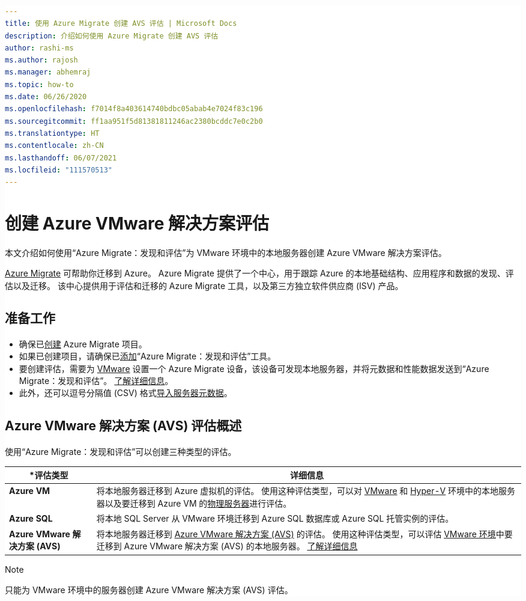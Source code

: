 ```yaml
---
title: 使用 Azure Migrate 创建 AVS 评估 | Microsoft Docs
description: 介绍如何使用 Azure Migrate 创建 AVS 评估
author: rashi-ms
ms.author: rajosh
ms.manager: abhemraj
ms.topic: how-to
ms.date: 06/26/2020
ms.openlocfilehash: f7014f8a403614740bdbc05abab4e7024f83c196
ms.sourcegitcommit: ff1aa951f5d81381811246ac2380bcddc7e0c2b0
ms.translationtype: HT
ms.contentlocale: zh-CN
ms.lasthandoff: 06/07/2021
ms.locfileid: "111570513"
---
```

# <a name="create-an-azure-vmware-solution-assessment"></a>创建 Azure VMware 解决方案评估

本文介绍如何使用“Azure Migrate：发现和评估”为 VMware 环境中的本地服务器创建 Azure VMware 解决方案评估。

[Azure Migrate](migrate-services-overview.md) 可帮助你迁移到 Azure。 Azure Migrate 提供了一个中心，用于跟踪 Azure 的本地基础结构、应用程序和数据的发现、评估以及迁移。 该中心提供用于评估和迁移的 Azure Migrate 工具，以及第三方独立软件供应商 (ISV) 产品。

## <a name="before-you-start"></a>准备工作

- 确保已[创建](./create-manage-projects.md) Azure Migrate 项目。
- 如果已创建项目，请确保已[添加](how-to-assess.md)“Azure Migrate：发现和评估”工具。
- 要创建评估，需要为 [VMware](how-to-set-up-appliance-vmware.md) 设置一个 Azure Migrate 设备，该设备可发现本地服务器，并将元数据和性能数据发送到“Azure Migrate：发现和评估”。 [了解详细信息](migrate-appliance.md)。
- 此外，还可以逗号分隔值 (CSV) 格式[导入服务器元数据](./tutorial-discover-import.md)。


## <a name="azure-vmware-solution-avs-assessment-overview"></a>Azure VMware 解决方案 (AVS) 评估概述

使用“Azure Migrate：发现和评估”可以创建三种类型的评估。

***评估类型** | **详细信息**
--- | --- 
**Azure VM** | 将本地服务器迁移到 Azure 虚拟机的评估。 使用这种评估类型，可以对 [VMware](how-to-set-up-appliance-vmware.md) 和 [Hyper-V](how-to-set-up-appliance-hyper-v.md) 环境中的本地服务器以及要迁移到 Azure VM 的[物理服务器](how-to-set-up-appliance-physical.md)进行评估。
**Azure SQL** | 将本地 SQL Server 从 VMware 环境迁移到 Azure SQL 数据库或 Azure SQL 托管实例的评估。
**Azure VMware 解决方案 (AVS)** | 将本地服务器迁移到 [Azure VMware 解决方案 (AVS)](../azure-vmware/introduction.md) 的评估。 使用这种评估类型，可以评估 [VMware 环境](how-to-set-up-appliance-vmware.md)中要迁移到 Azure VMware 解决方案 (AVS) 的本地服务器。 [了解详细信息](concepts-azure-vmware-solution-assessment-calculation.md)

> [!NOTE]
> 只能为 VMware 环境中的服务器创建 Azure VMware 解决方案 (AVS) 评估。
